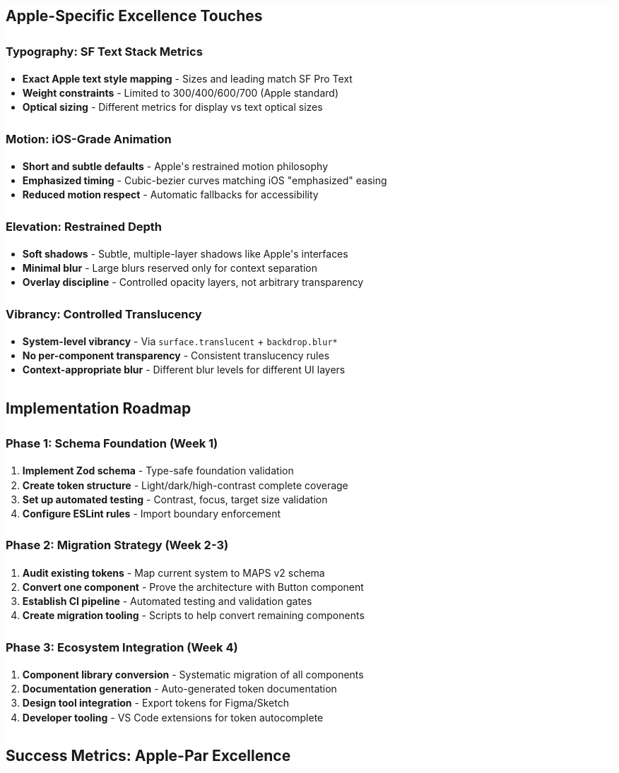 ## Apple-Specific Excellence Touches

### Typography: SF Text Stack Metrics

- **Exact Apple text style mapping** - Sizes and leading match SF Pro Text
- **Weight constraints** - Limited to 300/400/600/700 (Apple standard)
- **Optical sizing** - Different metrics for display vs text optical sizes

### Motion: iOS-Grade Animation

- **Short and subtle defaults** - Apple's restrained motion philosophy
- **Emphasized timing** - Cubic-bezier curves matching iOS "emphasized" easing
- **Reduced motion respect** - Automatic fallbacks for accessibility

### Elevation: Restrained Depth

- **Soft shadows** - Subtle, multiple-layer shadows like Apple's interfaces
- **Minimal blur** - Large blurs reserved only for context separation
- **Overlay discipline** - Controlled opacity layers, not arbitrary transparency

### Vibrancy: Controlled Translucency

- **System-level vibrancy** - Via `surface.translucent` + `backdrop.blur*`
- **No per-component transparency** - Consistent translucency rules
- **Context-appropriate blur** - Different blur levels for different UI layers

## Implementation Roadmap

### Phase 1: Schema Foundation (Week 1)

1. **Implement Zod schema** - Type-safe foundation validation
2. **Create token structure** - Light/dark/high-contrast complete coverage
3. **Set up automated testing** - Contrast, focus, target size validation
4. **Configure ESLint rules** - Import boundary enforcement

### Phase 2: Migration Strategy (Week 2-3)

1. **Audit existing tokens** - Map current system to MAPS v2 schema
2. **Convert one component** - Prove the architecture with Button component
3. **Establish CI pipeline** - Automated testing and validation gates
4. **Create migration tooling** - Scripts to help convert remaining components

### Phase 3: Ecosystem Integration (Week 4)

1. **Component library conversion** - Systematic migration of all components
2. **Documentation generation** - Auto-generated token documentation
3. **Design tool integration** - Export tokens for Figma/Sketch
4. **Developer tooling** - VS Code extensions for token autocomplete

## Success Metrics: Apple-Par Excellence
